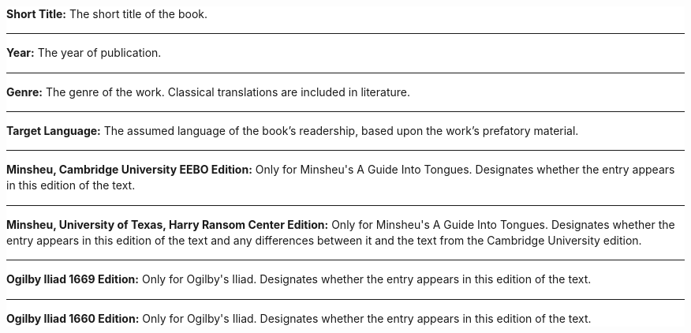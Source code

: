 **Short Title:** The short title of the book.

---

**Year:** The year of publication.

---

**Genre:** The genre of the work. Classical translations are included in literature.

---

**Target Language:** The assumed language of the book’s readership, based upon the work’s prefatory material.

---

**Minsheu, Cambridge University EEBO Edition:** Only for Minsheu's A Guide Into Tongues. Designates whether the entry appears in this edition of the text. 

---

**Minsheu, University of Texas, Harry Ransom Center Edition:** Only for Minsheu's A Guide Into Tongues. Designates whether the entry appears in this edition of the text and any differences between it and the text from the Cambridge University edition.

---

**Ogilby Iliad 1669 Edition:** Only for Ogilby's Iliad. Designates whether the entry appears in this edition of the text. 

---

**Ogilby Iliad 1660 Edition:** Only for Ogilby's Iliad. Designates whether the entry appears in this edition of the text. 